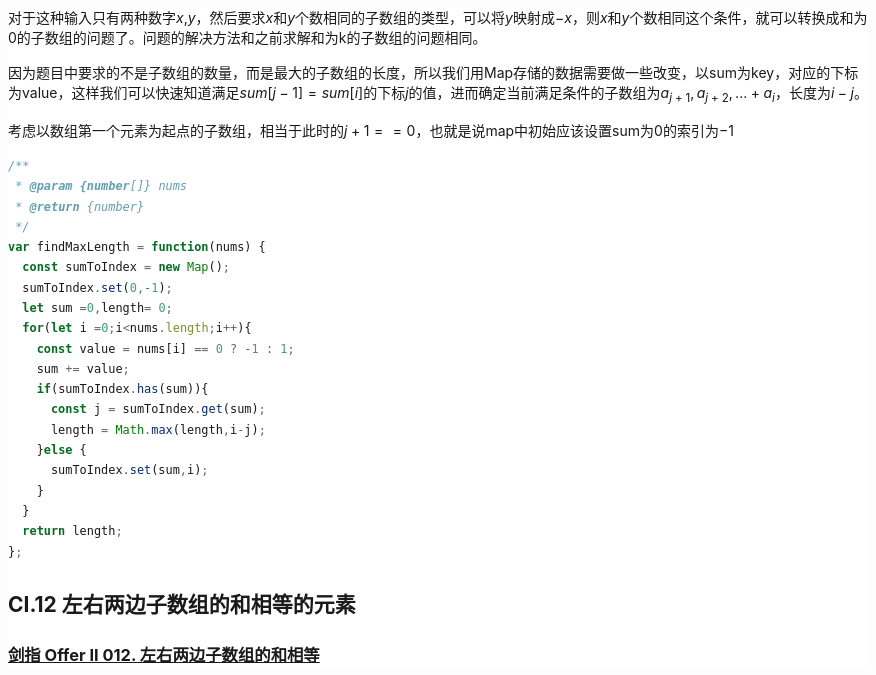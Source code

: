 对于这种输入只有两种数字$x$,$y$，然后要求$x$和$y$个数相同的子数组的类型，可以将$y$映射成$-x$，则$x$和$y$个数相同这个条件，就可以转换成和为0的子数组的问题了。问题的解决方法和之前求解和为k的子数组的问题相同。

因为题目中要求的不是子数组的数量，而是最大的子数组的长度，所以我们用Map存储的数据需要做一些改变，以sum为key，对应的下标为value，这样我们可以快速知道满足$sum[j-1] = sum[i]$的下标$j$的值，进而确定当前满足条件的子数组为$a_{j+1},a_{j+2},...+a_i$，长度为$i-j$。

考虑以数组第一个元素为起点的子数组，相当于此时的$j+1 == 0$，也就是说map中初始应该设置sum为0的索引为$-1$

```js
/**
 * @param {number[]} nums
 * @return {number}
 */
var findMaxLength = function(nums) {
  const sumToIndex = new Map();
  sumToIndex.set(0,-1);
  let sum =0,length= 0;
  for(let i =0;i<nums.length;i++){
    const value = nums[i] == 0 ? -1 : 1;
    sum += value;
    if(sumToIndex.has(sum)){
      const j = sumToIndex.get(sum);
      length = Math.max(length,i-j);
    }else {
      sumToIndex.set(sum,i);
    }
  }
  return length;
};
```

## CI.12 左右两边子数组的和相等的元素

### [剑指 Offer II 012. 左右两边子数组的和相等](https://leetcode-cn.com/problems/tvdfij/)
